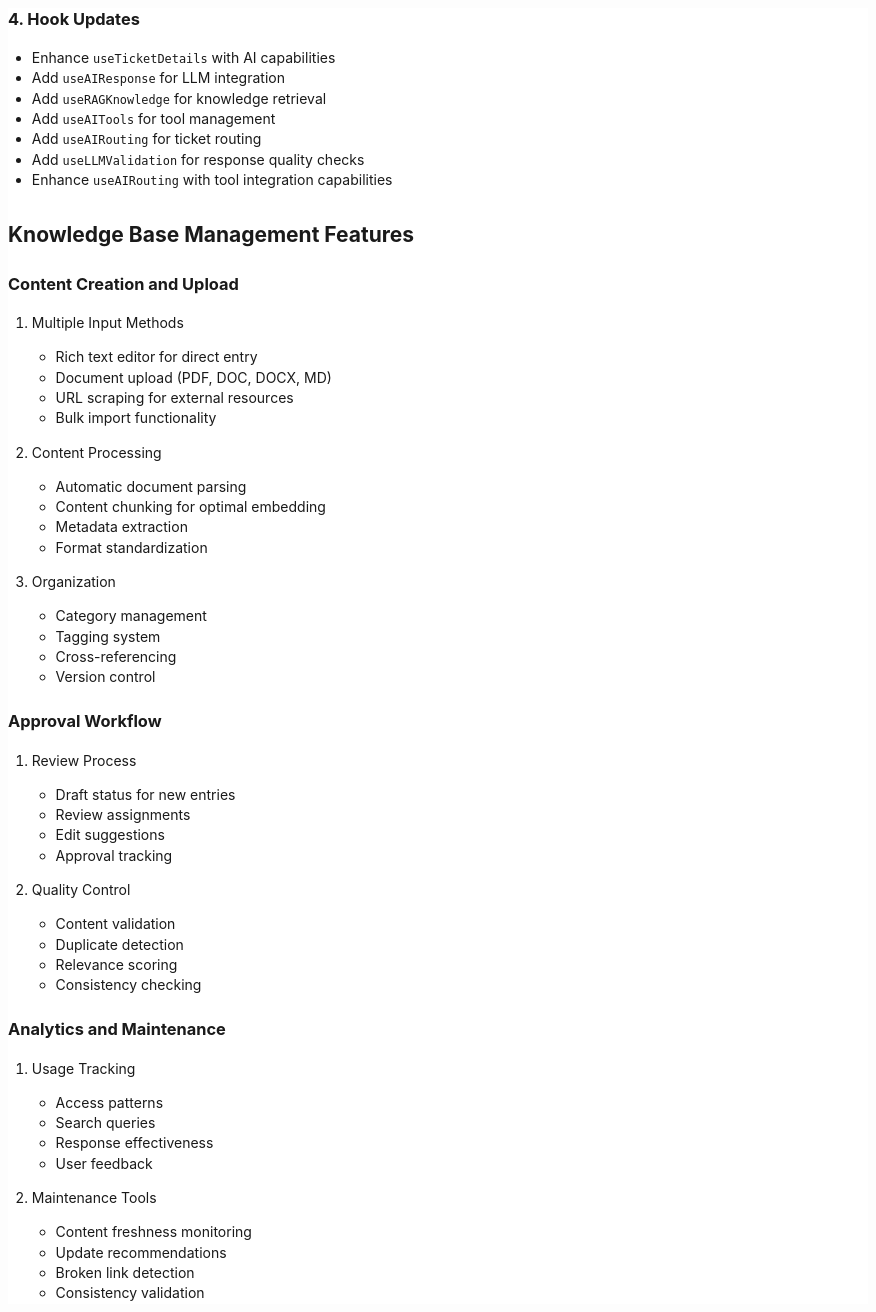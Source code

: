 ### 4. Hook Updates
- Enhance `useTicketDetails` with AI capabilities
- Add `useAIResponse` for LLM integration
- Add `useRAGKnowledge` for knowledge retrieval
- Add `useAITools` for tool management
- Add `useAIRouting` for ticket routing
- Add `useLLMValidation` for response quality checks
- Enhance `useAIRouting` with tool integration capabilities

## Knowledge Base Management Features

### Content Creation and Upload
1. Multiple Input Methods
   - Rich text editor for direct entry
   - Document upload (PDF, DOC, DOCX, MD)
   - URL scraping for external resources
   - Bulk import functionality

2. Content Processing
   - Automatic document parsing
   - Content chunking for optimal embedding
   - Metadata extraction
   - Format standardization

3. Organization
   - Category management
   - Tagging system
   - Cross-referencing
   - Version control

### Approval Workflow
1. Review Process
   - Draft status for new entries
   - Review assignments
   - Edit suggestions
   - Approval tracking

2. Quality Control
   - Content validation
   - Duplicate detection
   - Relevance scoring
   - Consistency checking

### Analytics and Maintenance
1. Usage Tracking
   - Access patterns
   - Search queries
   - Response effectiveness
   - User feedback

2. Maintenance Tools
   - Content freshness monitoring
   - Update recommendations
   - Broken link detection
   - Consistency validation
